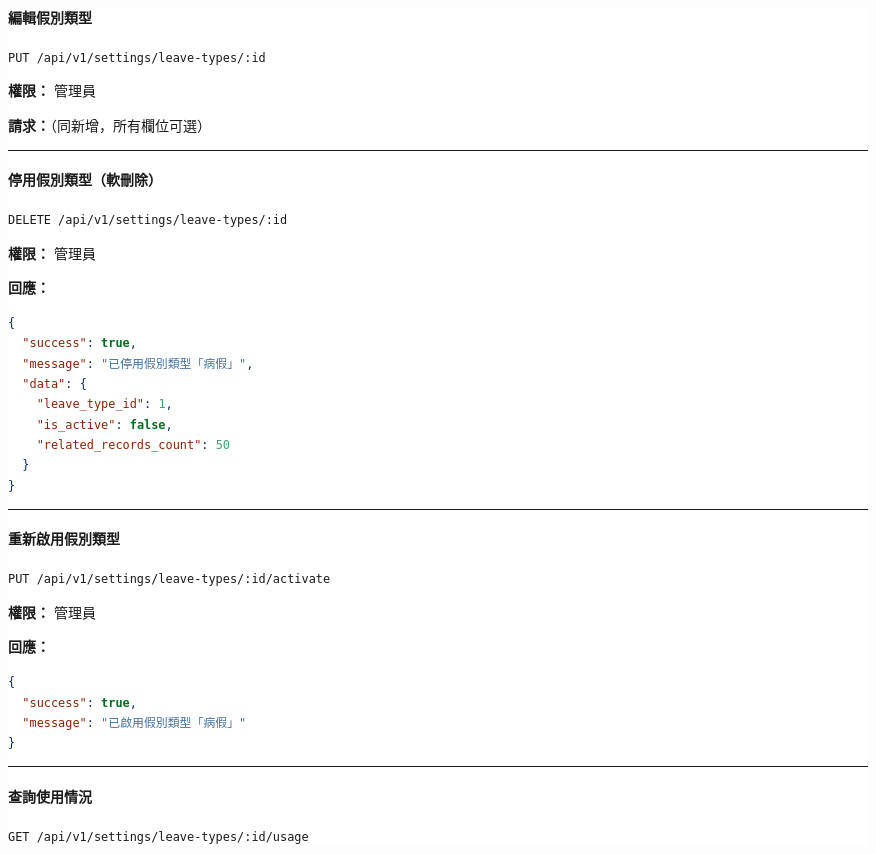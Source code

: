 
#### 編輯假別類型

```
PUT /api/v1/settings/leave-types/:id
```

**權限：** 管理員

**請求：**（同新增，所有欄位可選）

---

#### 停用假別類型（軟刪除）

```
DELETE /api/v1/settings/leave-types/:id
```

**權限：** 管理員

**回應：**
```json
{
  "success": true,
  "message": "已停用假別類型「病假」",
  "data": {
    "leave_type_id": 1,
    "is_active": false,
    "related_records_count": 50
  }
}
```

---

#### 重新啟用假別類型

```
PUT /api/v1/settings/leave-types/:id/activate
```

**權限：** 管理員

**回應：**
```json
{
  "success": true,
  "message": "已啟用假別類型「病假」"
}
```

---

#### 查詢使用情況

```
GET /api/v1/settings/leave-types/:id/usage
```
